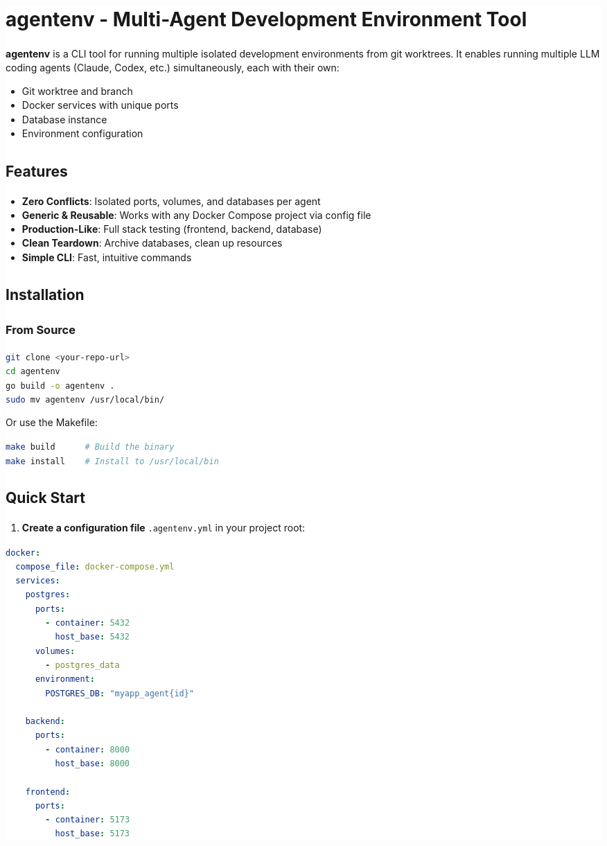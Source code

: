 # agentenv - Multi-Agent Development Environment Tool

**agentenv** is a CLI tool for running multiple isolated development environments from git worktrees. It enables running multiple LLM coding agents (Claude, Codex, etc.) simultaneously, each with their own:

- Git worktree and branch
- Docker services with unique ports
- Database instance
- Environment configuration

## Features

- **Zero Conflicts**: Isolated ports, volumes, and databases per agent
- **Generic & Reusable**: Works with any Docker Compose project via config file
- **Production-Like**: Full stack testing (frontend, backend, database)
- **Clean Teardown**: Archive databases, clean up resources
- **Simple CLI**: Fast, intuitive commands

## Installation

### From Source

```bash
git clone <your-repo-url>
cd agentenv
go build -o agentenv .
sudo mv agentenv /usr/local/bin/
```

Or use the Makefile:

```bash
make build      # Build the binary
make install    # Install to /usr/local/bin
```

## Quick Start

1. **Create a configuration file** `.agentenv.yml` in your project root:

```yaml
docker:
  compose_file: docker-compose.yml
  services:
    postgres:
      ports:
        - container: 5432
          host_base: 5432
      volumes:
        - postgres_data
      environment:
        POSTGRES_DB: "myapp_agent{id}"
    
    backend:
      ports:
        - container: 8000
          host_base: 8000
    
    frontend:
      ports:
        - container: 5173
          host_base: 5173

```